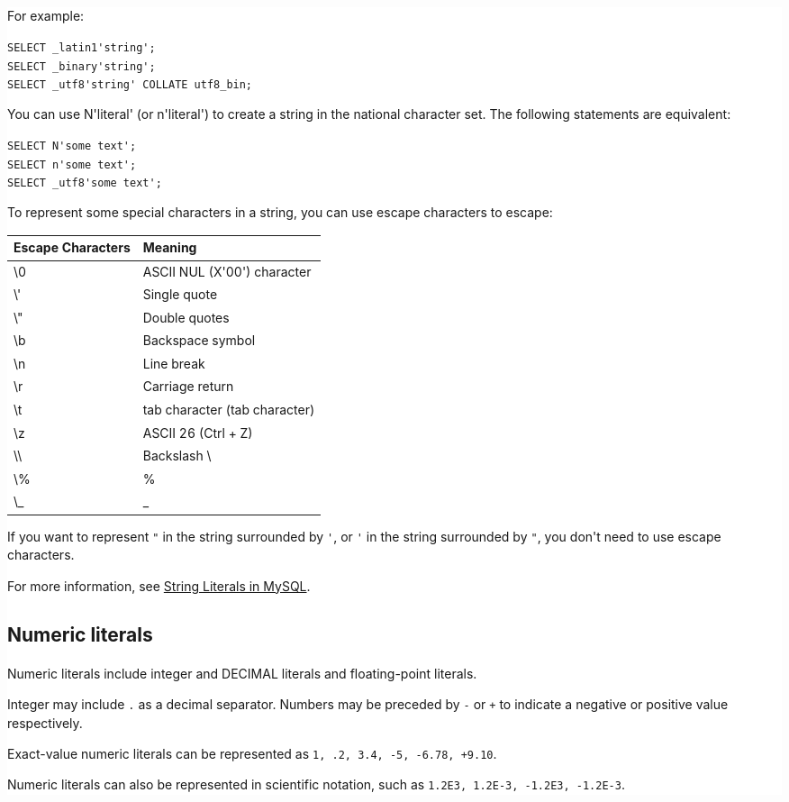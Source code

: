 For example:

```
SELECT _latin1'string';
SELECT _binary'string';
SELECT _utf8'string' COLLATE utf8_bin;
```

You can use N'literal' (or n'literal') to create a string in the national character set. The following statements are equivalent:

```
SELECT N'some text';
SELECT n'some text';
SELECT _utf8'some text';
```

To represent some special characters in a string, you can use escape characters to escape:

| Escape Characters | Meaning |
| :---------------- | :------ |
| \\0 | ASCII NUL (X'00') character |
| \\' | Single quote |
| \\" | Double quotes |
| \\b | Backspace symbol |
| \\n | Line break |
| \\r | Carriage return |
| \\t | tab character (tab character) |
| \\z | ASCII 26 (Ctrl + Z) |
| \\\\ | Backslash \\ |
| \\% | \% |
| \\_ | \_ |

If you want to represent `"` in the string surrounded by `'`, or `'` in the string surrounded by `"`, you don't need to use escape characters.

For more information, see [String Literals in MySQL](https://dev.mysql.com/doc/refman/5.7/en/string-literals.html).

## Numeric literals

Numeric literals include integer and DECIMAL literals and floating-point literals.

Integer may include `.` as a decimal separator. Numbers may be preceded by `-` or `+` to indicate a negative or positive value respectively.

Exact-value numeric literals can be represented as `1, .2, 3.4, -5, -6.78, +9.10`.

Numeric literals can also be represented in scientific notation, such as `1.2E3, 1.2E-3, -1.2E3, -1.2E-3`.
